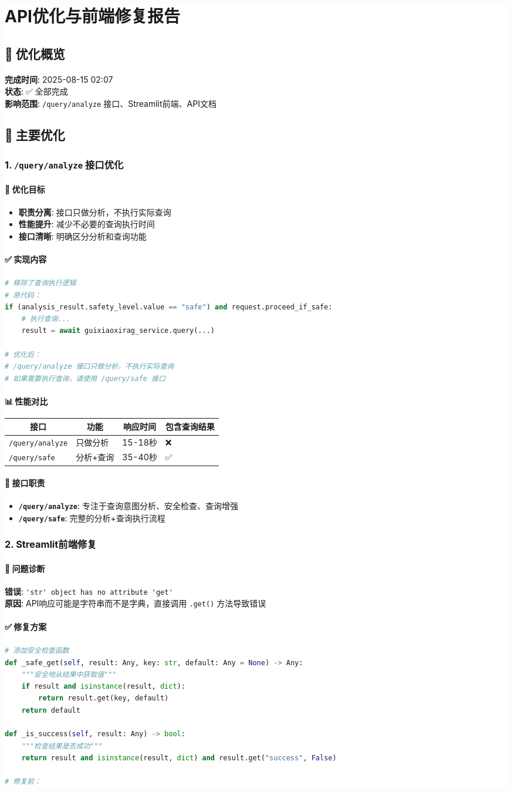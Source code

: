 # API优化与前端修复报告

## 🎯 优化概览

**完成时间**: 2025-08-15 02:07  
**状态**: ✅ 全部完成  
**影响范围**: `/query/analyze` 接口、Streamlit前端、API文档  

## 🔧 主要优化

### 1. `/query/analyze` 接口优化

#### 🎯 优化目标
- **职责分离**: 接口只做分析，不执行实际查询
- **性能提升**: 减少不必要的查询执行时间
- **接口清晰**: 明确区分分析和查询功能

#### ✅ 实现内容
```python
# 移除了查询执行逻辑
# 原代码：
if (analysis_result.safety_level.value == "safe") and request.proceed_if_safe:
    # 执行查询...
    result = await guixiaoxirag_service.query(...)

# 优化后：
# /query/analyze 接口只做分析，不执行实际查询
# 如果需要执行查询，请使用 /query/safe 接口
```

#### 📊 性能对比
| 接口 | 功能 | 响应时间 | 包含查询结果 |
|------|------|----------|-------------|
| `/query/analyze` | 只做分析 | 15-18秒 | ❌ |
| `/query/safe` | 分析+查询 | 35-40秒 | ✅ |

#### 🔗 接口职责
- **`/query/analyze`**: 专注于查询意图分析、安全检查、查询增强
- **`/query/safe`**: 完整的分析+查询执行流程

### 2. Streamlit前端修复

#### 🐛 问题诊断
**错误**: `'str' object has no attribute 'get'`  
**原因**: API响应可能是字符串而不是字典，直接调用 `.get()` 方法导致错误

#### ✅ 修复方案
```python
# 添加安全检查函数
def _safe_get(self, result: Any, key: str, default: Any = None) -> Any:
    """安全地从结果中获取值"""
    if result and isinstance(result, dict):
        return result.get(key, default)
    return default

def _is_success(self, result: Any) -> bool:
    """检查结果是否成功"""
    return result and isinstance(result, dict) and result.get("success", False)

# 修复前：
```